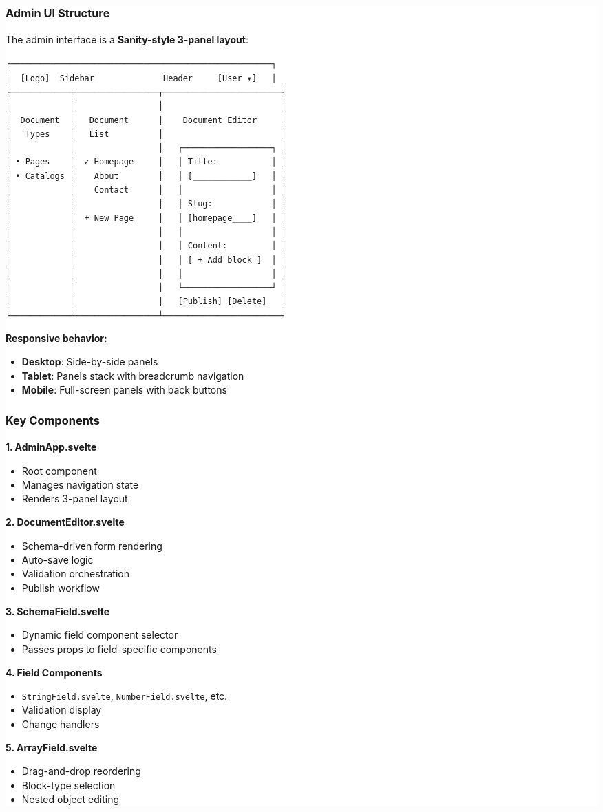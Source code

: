 ### Admin UI Structure

The admin interface is a **Sanity-style 3-panel layout**:

```
┌─────────────────────────────────────────────────────┐
│  [Logo]  Sidebar              Header     [User ▾]   │
├────────────┬─────────────────┬────────────────────────┤
│            │                 │                        │
│  Document  │   Document      │    Document Editor     │
│   Types    │   List          │                        │
│            │                 │   ┌──────────────────┐ │
│ • Pages    │  ✓ Homepage     │   │ Title:           │ │
│ • Catalogs │    About        │   │ [____________]   │ │
│            │    Contact      │   │                  │ │
│            │                 │   │ Slug:            │ │
│            │  + New Page     │   │ [homepage____]   │ │
│            │                 │   │                  │ │
│            │                 │   │ Content:         │ │
│            │                 │   │ [ + Add block ]  │ │
│            │                 │   │                  │ │
│            │                 │   └──────────────────┘ │
│            │                 │   [Publish] [Delete]   │
└────────────┴─────────────────┴────────────────────────┘
```

**Responsive behavior:**
- **Desktop**: Side-by-side panels
- **Tablet**: Panels stack with breadcrumb navigation
- **Mobile**: Full-screen panels with back buttons

### Key Components

**1. AdminApp.svelte**
- Root component
- Manages navigation state
- Renders 3-panel layout

**2. DocumentEditor.svelte**
- Schema-driven form rendering
- Auto-save logic
- Validation orchestration
- Publish workflow

**3. SchemaField.svelte**
- Dynamic field component selector
- Passes props to field-specific components

**4. Field Components**
- `StringField.svelte`, `NumberField.svelte`, etc.
- Validation display
- Change handlers

**5. ArrayField.svelte**
- Drag-and-drop reordering
- Block-type selection
- Nested object editing
